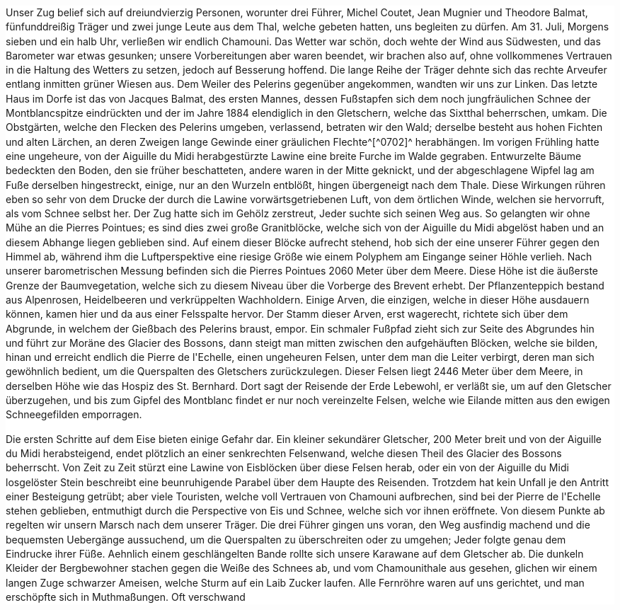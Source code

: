 Unser Zug belief sich auf dreiundvierzig Personen, worunter drei Führer, Michel
Coutet, Jean Mugnier und Theodore Balmat, fünfunddreißig Träger und zwei junge
Leute aus dem Thal, welche gebeten hatten, uns begleiten zu dürfen. Am 31. Juli,
Morgens sieben und ein halb Uhr, verließen wir endlich Chamouni. Das Wetter war
schön, doch wehte der Wind aus Südwesten, und das Barometer war etwas gesunken;
unsere Vorbereitungen aber waren beendet, wir brachen also auf, ohne
vollkommenes Vertrauen in die Haltung des Wetters zu setzen, jedoch auf
Besserung hoffend. Die lange Reihe der Träger dehnte sich das rechte Arveufer
entlang inmitten grüner Wiesen aus. Dem Weiler des Pelerins gegenüber
angekommen, wandten wir uns zur Linken. Das letzte Haus im Dorfe ist das von
Jacques Balmat, des ersten Mannes, dessen Fußstapfen sich dem noch
jungfräulichen Schnee der Montblancspitze eindrückten und der im Jahre 1884
elendiglich in den Gletschern, welche das Sixtthal beherrschen, umkam. Die
Obstgärten, welche den Flecken des Pelerins umgeben, verlassend, betraten wir
den Wald; derselbe besteht aus hohen Fichten und alten Lärchen, an deren Zweigen
lange Gewinde einer gräulichen Flechte^[^0702]^ herabhängen. Im vorigen Frühling hatte
eine ungeheure, von der Aiguille du Midi herabgestürzte Lawine eine breite
Furche im Walde gegraben. Entwurzelte Bäume bedeckten den Boden, den sie früher
beschatteten, andere waren in der Mitte geknickt, und der abgeschlagene Wipfel
lag am Fuße derselben hingestreckt, einige, nur an den Wurzeln entblößt, hingen
übergeneigt nach dem Thale. Diese Wirkungen rühren eben so sehr von dem Drucke
der durch die Lawine vorwärtsgetriebenen Luft, von dem örtlichen Winde, welchen
sie hervorruft, als vom Schnee selbst her. Der Zug hatte sich im Gehölz
zerstreut, Jeder suchte sich seinen Weg aus. So gelangten wir ohne Mühe an die
Pierres Pointues; es sind dies zwei große Granitblöcke, welche sich von der
Aiguille du Midi abgelöst haben und an diesem Abhange liegen geblieben sind. Auf
einem dieser Blöcke aufrecht stehend, hob sich der eine unserer Führer gegen den
Himmel ab, während ihm die Luftperspektive eine riesige Größe wie einem Polyphem
am Eingange seiner Höhle verlieh. Nach unserer barometrischen Messung befinden
sich die Pierres Pointues 2060 Meter über dem Meere. Diese Höhe ist die äußerste
Grenze der Baumvegetation, welche sich zu diesem Niveau über die Vorberge des
Brevent erhebt. Der Pflanzenteppich bestand aus Alpenrosen, Heidelbeeren und
verkrüppelten Wachholdern. Einige Arven, die einzigen, welche in dieser Höhe
ausdauern können, kamen hier und da aus einer Felsspalte hervor. Der Stamm
dieser Arven, erst wagerecht, richtete sich über dem Abgrunde, in welchem der
Gießbach des Pelerins braust, empor. Ein schmaler Fußpfad zieht sich zur Seite
des Abgrundes hin und führt zur Moräne des Glacier des Bossons, dann steigt man
mitten zwischen den aufgehäuften Blöcken, welche sie bilden, hinan und erreicht
endlich die Pierre de l'Echelle, einen ungeheuren Felsen, unter dem man die
Leiter verbirgt, deren man sich gewöhnlich bedient, um die Querspalten des
Gletschers zurückzulegen. Dieser Felsen liegt 2446 Meter über dem Meere, in
derselben Höhe wie das Hospiz des St. Bernhard. Dort sagt der Reisende der Erde
Lebewohl, er verläßt sie, um auf den Gletscher überzugehen, und bis zum Gipfel
des Montblanc findet er nur noch vereinzelte Felsen, welche wie Eilande mitten
aus den ewigen Schneegefilden emporragen.

Die ersten Schritte auf dem Eise bieten einige Gefahr dar. Ein kleiner
sekundärer Gletscher, 200 Meter breit und von der Aiguille du Midi
herabsteigend, endet plötzlich an einer senkrechten Felsenwand, welche diesen
Theil des Glacier des Bossons beherrscht. Von Zeit zu Zeit stürzt eine Lawine
von Eisblöcken über diese Felsen herab, oder ein von der Aiguille du Midi
losgelöster Stein beschreibt eine beunruhigende Parabel über dem Haupte des
Reisenden. Trotzdem hat kein Unfall je den Antritt einer Besteigung getrübt;
aber viele Touristen, welche voll Vertrauen von Chamouni aufbrechen, sind bei
der Pierre de l'Echelle stehen geblieben, entmuthigt durch die Perspective von
Eis und Schnee, welche sich vor ihnen eröffnete. Von diesem Punkte ab regelten
wir unsern Marsch nach dem unserer Träger. Die drei Führer gingen uns voran, den
Weg ausfindig machend und die bequemsten Uebergänge aussuchend, um die
Querspalten zu überschreiten oder zu umgehen; Jeder folgte genau dem Eindrucke
ihrer Füße. Aehnlich einem geschlängelten Bande rollte sich unsere Karawane auf
dem Gletscher ab. Die dunkeln Kleider der Bergbewohner stachen gegen die Weiße
des Schnees ab, und vom Chamounithale aus gesehen, glichen wir einem langen Zuge
schwarzer Ameisen, welche Sturm auf ein Laib Zucker laufen. Alle Fernröhre waren
auf uns gerichtet, und man erschöpfte sich in Muthmaßungen. Oft verschwand